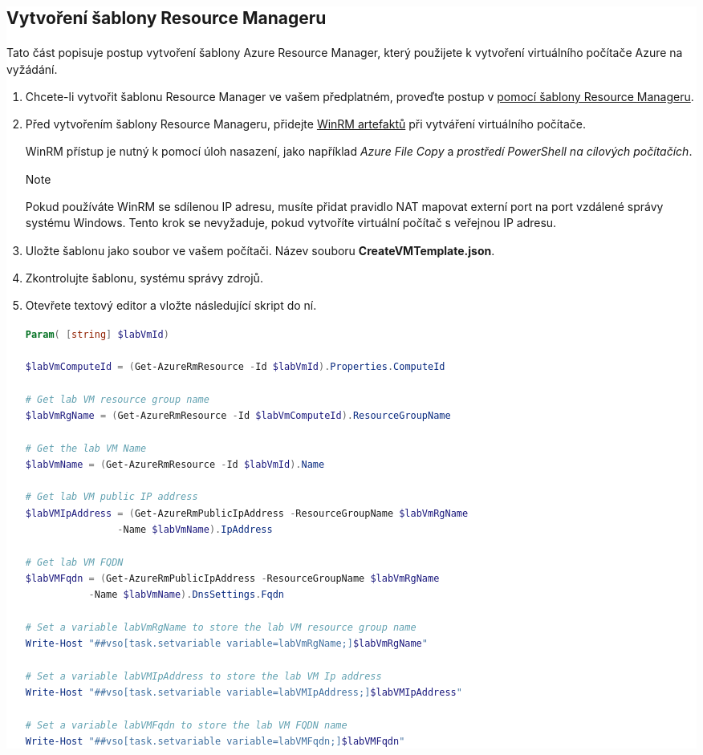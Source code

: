 ## <a name="create-a-resource-manager-template"></a>Vytvoření šablony Resource Manageru
Tato část popisuje postup vytvoření šablony Azure Resource Manager, který použijete k vytvoření virtuálního počítače Azure na vyžádání.

1. Chcete-li vytvořit šablonu Resource Manager ve vašem předplatném, proveďte postup v [pomocí šablony Resource Manageru](devtest-lab-use-resource-manager-template.md).
1. Před vytvořením šablony Resource Manageru, přidejte [WinRM artefaktů](https://github.com/Azure/azure-devtestlab/tree/master/Artifacts/windows-winrm) při vytváření virtuálního počítače.

   WinRM přístup je nutný k pomocí úloh nasazení, jako například *Azure File Copy* a *prostředí PowerShell na cílových počítačích*.

   > [!NOTE]
   > Pokud používáte WinRM se sdílenou IP adresu, musíte přidat pravidlo NAT mapovat externí port na port vzdálené správy systému Windows. Tento krok se nevyžaduje, pokud vytvoříte virtuální počítač s veřejnou IP adresu.
   >
   >

1. Uložte šablonu jako soubor ve vašem počítači. Název souboru **CreateVMTemplate.json**.
1. Zkontrolujte šablonu, systému správy zdrojů.
1. Otevřete textový editor a vložte následující skript do ní.

   ```powershell
   Param( [string] $labVmId)

   $labVmComputeId = (Get-AzureRmResource -Id $labVmId).Properties.ComputeId

   # Get lab VM resource group name
   $labVmRgName = (Get-AzureRmResource -Id $labVmComputeId).ResourceGroupName

   # Get the lab VM Name
   $labVmName = (Get-AzureRmResource -Id $labVmId).Name

   # Get lab VM public IP address
   $labVMIpAddress = (Get-AzureRmPublicIpAddress -ResourceGroupName $labVmRgName
                   -Name $labVmName).IpAddress

   # Get lab VM FQDN
   $labVMFqdn = (Get-AzureRmPublicIpAddress -ResourceGroupName $labVmRgName
              -Name $labVmName).DnsSettings.Fqdn

   # Set a variable labVmRgName to store the lab VM resource group name
   Write-Host "##vso[task.setvariable variable=labVmRgName;]$labVmRgName"

   # Set a variable labVMIpAddress to store the lab VM Ip address
   Write-Host "##vso[task.setvariable variable=labVMIpAddress;]$labVMIpAddress"

   # Set a variable labVMFqdn to store the lab VM FQDN name
   Write-Host "##vso[task.setvariable variable=labVMFqdn;]$labVMFqdn"
   ```
